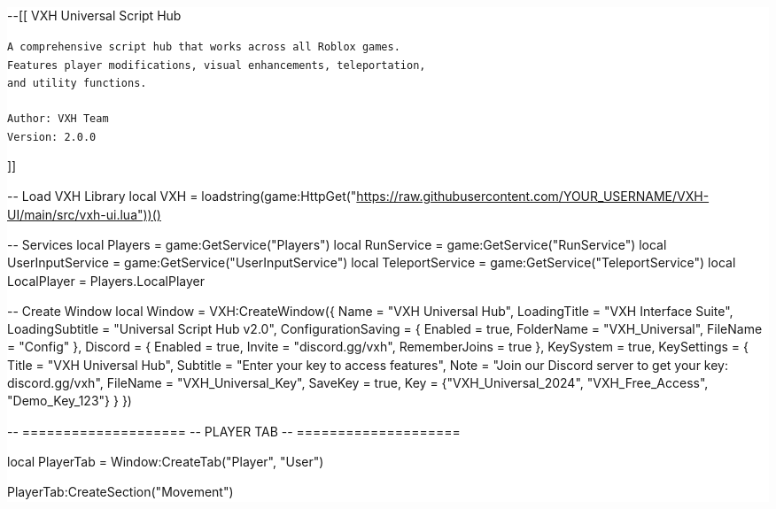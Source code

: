 --[[
    VXH Universal Script Hub
    
    A comprehensive script hub that works across all Roblox games.
    Features player modifications, visual enhancements, teleportation,
    and utility functions.
    
    Author: VXH Team
    Version: 2.0.0
]]

-- Load VXH Library
local VXH = loadstring(game:HttpGet("https://raw.githubusercontent.com/YOUR_USERNAME/VXH-UI/main/src/vxh-ui.lua"))()

-- Services
local Players = game:GetService("Players")
local RunService = game:GetService("RunService")
local UserInputService = game:GetService("UserInputService")
local TeleportService = game:GetService("TeleportService")
local LocalPlayer = Players.LocalPlayer

-- Create Window
local Window = VXH:CreateWindow({
    Name = "VXH Universal Hub",
    LoadingTitle = "VXH Interface Suite",
    LoadingSubtitle = "Universal Script Hub v2.0",
    ConfigurationSaving = {
        Enabled = true,
        FolderName = "VXH_Universal",
        FileName = "Config"
    },
    Discord = {
        Enabled = true,
        Invite = "discord.gg/vxh",
        RememberJoins = true
    },
    KeySystem = true,
    KeySettings = {
        Title = "VXH Universal Hub",
        Subtitle = "Enter your key to access features",
        Note = "Join our Discord server to get your key: discord.gg/vxh",
        FileName = "VXH_Universal_Key",
        SaveKey = true,
        Key = {"VXH_Universal_2024", "VXH_Free_Access", "Demo_Key_123"}
    }
})

-- ====================
-- PLAYER TAB
-- ====================

local PlayerTab = Window:CreateTab("Player", "User")

PlayerTab:CreateSection("Movement")

